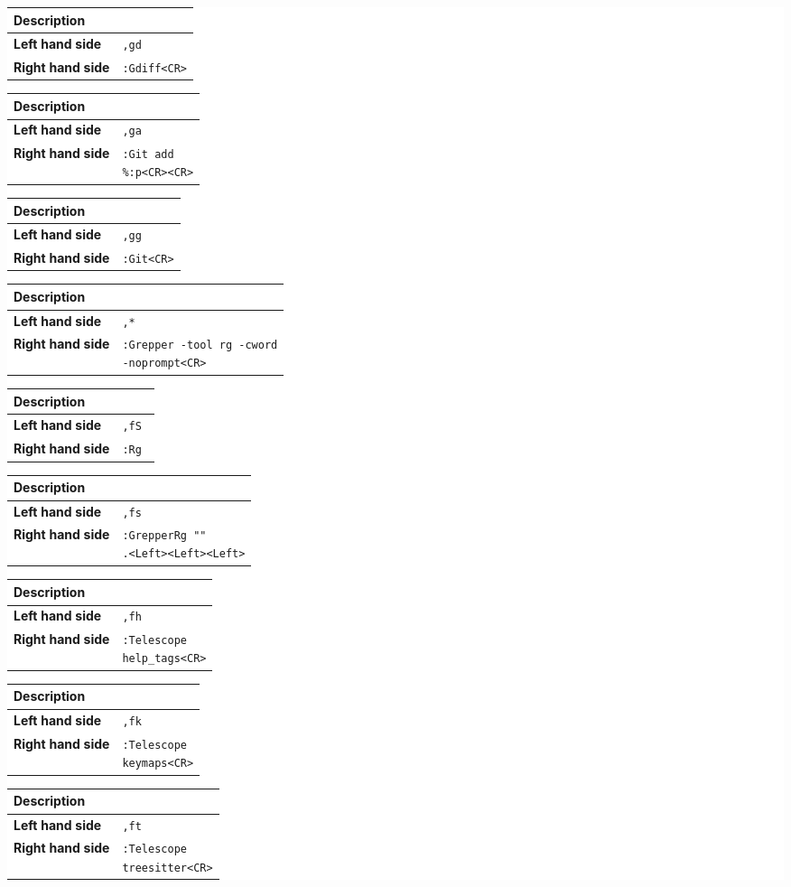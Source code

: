 | **Description** | |
| :---- | :---- |
| **Left hand side** | <code>,gd</code> |
| **Right hand side** | <code>:Gdiff&lt;CR&gt;</code> |

| **Description** | |
| :---- | :---- |
| **Left hand side** | <code>,ga</code> |
| **Right hand side** | <code>:Git add %:p&lt;CR&gt;&lt;CR&gt;</code> |

| **Description** | |
| :---- | :---- |
| **Left hand side** | <code>,gg</code> |
| **Right hand side** | <code>:Git&lt;CR&gt;</code> |

| **Description** | |
| :---- | :---- |
| **Left hand side** | <code>,*</code> |
| **Right hand side** | <code>:Grepper -tool rg -cword -noprompt&lt;CR&gt;</code> |

| **Description** | |
| :---- | :---- |
| **Left hand side** | <code>,fS</code> |
| **Right hand side** | <code>:Rg </code> |

| **Description** | |
| :---- | :---- |
| **Left hand side** | <code>,fs</code> |
| **Right hand side** | <code>:GrepperRg "" .&lt;Left&gt;&lt;Left&gt;&lt;Left&gt;</code> |

| **Description** | |
| :---- | :---- |
| **Left hand side** | <code>,fh</code> |
| **Right hand side** | <code>:Telescope help_tags&lt;CR&gt;</code> |

| **Description** | |
| :---- | :---- |
| **Left hand side** | <code>,fk</code> |
| **Right hand side** | <code>:Telescope keymaps&lt;CR&gt;</code> |

| **Description** | |
| :---- | :---- |
| **Left hand side** | <code>,ft</code> |
| **Right hand side** | <code>:Telescope treesitter&lt;CR&gt;</code> |
